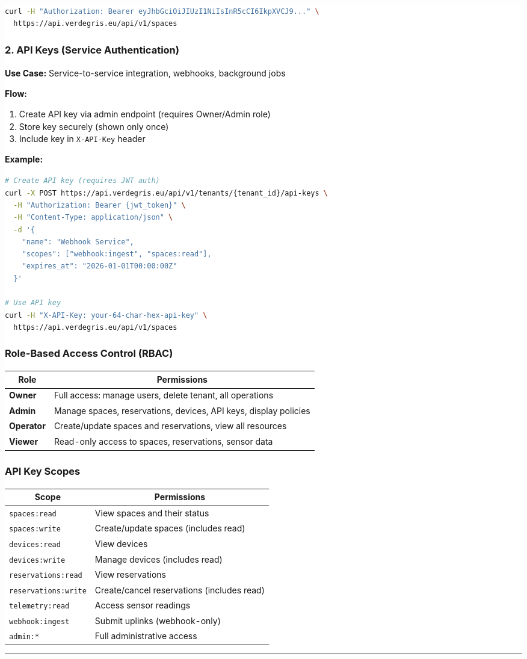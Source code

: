 ```bash
curl -H "Authorization: Bearer eyJhbGciOiJIUzI1NiIsInR5cCI6IkpXVCJ9..." \
  https://api.verdegris.eu/api/v1/spaces
```

### 2. API Keys (Service Authentication)

**Use Case:** Service-to-service integration, webhooks, background jobs

**Flow:**
1. Create API key via admin endpoint (requires Owner/Admin role)
2. Store key securely (shown only once)
3. Include key in `X-API-Key` header

**Example:**
```bash
# Create API key (requires JWT auth)
curl -X POST https://api.verdegris.eu/api/v1/tenants/{tenant_id}/api-keys \
  -H "Authorization: Bearer {jwt_token}" \
  -H "Content-Type: application/json" \
  -d '{
    "name": "Webhook Service",
    "scopes": ["webhook:ingest", "spaces:read"],
    "expires_at": "2026-01-01T00:00:00Z"
  }'

# Use API key
curl -H "X-API-Key: your-64-char-hex-api-key" \
  https://api.verdegris.eu/api/v1/spaces
```

### Role-Based Access Control (RBAC)

| Role | Permissions |
|------|-------------|
| **Owner** | Full access: manage users, delete tenant, all operations |
| **Admin** | Manage spaces, reservations, devices, API keys, display policies |
| **Operator** | Create/update spaces and reservations, view all resources |
| **Viewer** | Read-only access to spaces, reservations, sensor data |

### API Key Scopes

| Scope | Permissions |
|-------|-------------|
| `spaces:read` | View spaces and their status |
| `spaces:write` | Create/update spaces (includes read) |
| `devices:read` | View devices |
| `devices:write` | Manage devices (includes read) |
| `reservations:read` | View reservations |
| `reservations:write` | Create/cancel reservations (includes read) |
| `telemetry:read` | Access sensor readings |
| `webhook:ingest` | Submit uplinks (webhook-only) |
| `admin:*` | Full administrative access |

---